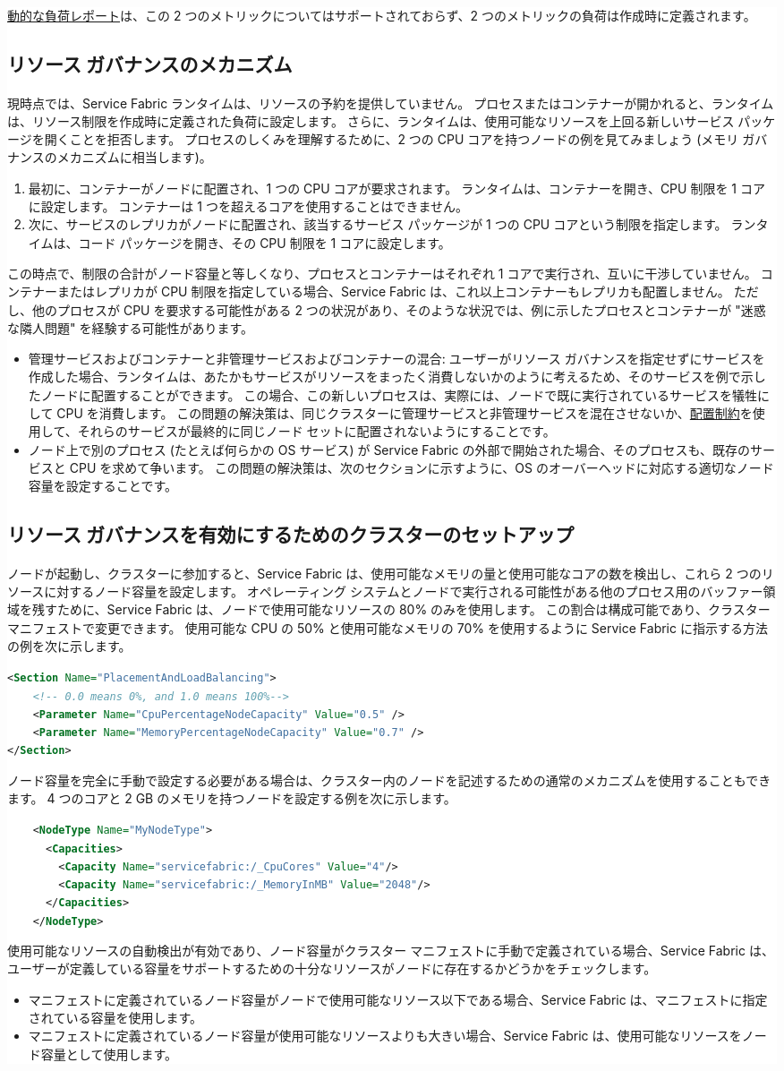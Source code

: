 [動的な負荷レポート](service-fabric-cluster-resource-manager-metrics.md)は、この 2 つのメトリックについてはサポートされておらず、2 つのメトリックの負荷は作成時に定義されます。

## <a name="resource-governance-mechanism"></a>リソース ガバナンスのメカニズム

現時点では、Service Fabric ランタイムは、リソースの予約を提供していません。 プロセスまたはコンテナーが開かれると、ランタイムは、リソース制限を作成時に定義された負荷に設定します。 さらに、ランタイムは、使用可能なリソースを上回る新しいサービス パッケージを開くことを拒否します。 プロセスのしくみを理解するために、2 つの CPU コアを持つノードの例を見てみましょう (メモリ ガバナンスのメカニズムに相当します)。

1. 最初に、コンテナーがノードに配置され、1 つの CPU コアが要求されます。 ランタイムは、コンテナーを開き、CPU 制限を 1 コアに設定します。 コンテナーは 1 つを超えるコアを使用することはできません。
2. 次に、サービスのレプリカがノードに配置され、該当するサービス パッケージが 1 つの CPU コアという制限を指定します。 ランタイムは、コード パッケージを開き、その CPU 制限を 1 コアに設定します。

この時点で、制限の合計がノード容量と等しくなり、プロセスとコンテナーはそれぞれ 1 コアで実行され、互いに干渉していません。 コンテナーまたはレプリカが CPU 制限を指定している場合、Service Fabric は、これ以上コンテナーもレプリカも配置しません。 ただし、他のプロセスが CPU を要求する可能性がある 2 つの状況があり、そのような状況では、例に示したプロセスとコンテナーが "迷惑な隣人問題" を経験する可能性があります。

* 管理サービスおよびコンテナーと非管理サービスおよびコンテナーの混合: ユーザーがリソース ガバナンスを指定せずにサービスを作成した場合、ランタイムは、あたかもサービスがリソースをまったく消費しないかのように考えるため、そのサービスを例で示したノードに配置することができます。 この場合、この新しいプロセスは、実際には、ノードで既に実行されているサービスを犠牲にして CPU を消費します。 この問題の解決策は、同じクラスターに管理サービスと非管理サービスを混在させないか、[配置制約](service-fabric-cluster-resource-manager-advanced-placement-rules-placement-policies.md)を使用して、それらのサービスが最終的に同じノード セットに配置されないようにすることです。
* ノード上で別のプロセス (たとえば何らかの OS サービス) が Service Fabric の外部で開始された場合、そのプロセスも、既存のサービスと CPU を求めて争います。 この問題の解決策は、次のセクションに示すように、OS のオーバーヘッドに対応する適切なノード容量を設定することです。

## <a name="cluster-set-up-for-enabling-resource-governance"></a>リソース ガバナンスを有効にするためのクラスターのセットアップ

ノードが起動し、クラスターに参加すると、Service Fabric は、使用可能なメモリの量と使用可能なコアの数を検出し、これら 2 つのリソースに対するノード容量を設定します。 オペレーティング システムとノードで実行される可能性がある他のプロセス用のバッファー領域を残すために、Service Fabric は、ノードで使用可能なリソースの 80% のみを使用します。 この割合は構成可能であり、クラスター マニフェストで変更できます。 使用可能な CPU の 50% と使用可能なメモリの 70% を使用するように Service Fabric に指示する方法の例を次に示します。 

```xml
<Section Name="PlacementAndLoadBalancing">
    <!-- 0.0 means 0%, and 1.0 means 100%-->
    <Parameter Name="CpuPercentageNodeCapacity" Value="0.5" />
    <Parameter Name="MemoryPercentageNodeCapacity" Value="0.7" />
</Section>
```

ノード容量を完全に手動で設定する必要がある場合は、クラスター内のノードを記述するための通常のメカニズムを使用することもできます。 4 つのコアと 2 GB のメモリを持つノードを設定する例を次に示します。 

```xml
    <NodeType Name="MyNodeType">
      <Capacities>
        <Capacity Name="servicefabric:/_CpuCores" Value="4"/>
        <Capacity Name="servicefabric:/_MemoryInMB" Value="2048"/>
      </Capacities>
    </NodeType>
```

使用可能なリソースの自動検出が有効であり、ノード容量がクラスター マニフェストに手動で定義されている場合、Service Fabric は、ユーザーが定義している容量をサポートするための十分なリソースがノードに存在するかどうかをチェックします。
* マニフェストに定義されているノード容量がノードで使用可能なリソース以下である場合、Service Fabric は、マニフェストに指定されている容量を使用します。
* マニフェストに定義されているノード容量が使用可能なリソースよりも大きい場合、Service Fabric は、使用可能なリソースをノード容量として使用します。
